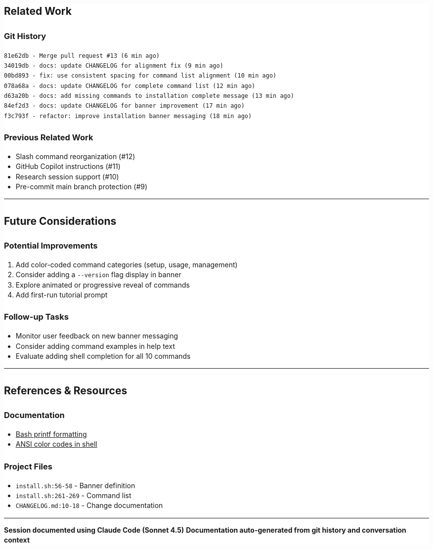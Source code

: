 
## Related Work

### Git History
```
81e62db - Merge pull request #13 (6 min ago)
34019db - docs: update CHANGELOG for alignment fix (9 min ago)
00bd893 - fix: use consistent spacing for command list alignment (10 min ago)
078a68a - docs: update CHANGELOG for complete command list (12 min ago)
d63a20b - docs: add missing commands to installation complete message (13 min ago)
84ef2d3 - docs: update CHANGELOG for banner improvement (17 min ago)
f3c793f - refactor: improve installation banner messaging (18 min ago)
```

### Previous Related Work
- Slash command reorganization (#12)
- GitHub Copilot instructions (#11)
- Research session support (#10)
- Pre-commit main branch protection (#9)

---

## Future Considerations

### Potential Improvements
1. Add color-coded command categories (setup, usage, management)
2. Consider adding a `--version` flag display in banner
3. Explore animated or progressive reveal of commands
4. Add first-run tutorial prompt

### Follow-up Tasks
- Monitor user feedback on new banner messaging
- Consider adding command examples in help text
- Evaluate adding shell completion for all 10 commands

---

## References & Resources

### Documentation
- [Bash printf formatting](https://www.gnu.org/software/bash/manual/html_node/Bash-Builtins.html#index-printf)
- [ANSI color codes in shell](https://en.wikipedia.org/wiki/ANSI_escape_code)

### Project Files
- `install.sh:56-58` - Banner definition
- `install.sh:261-269` - Command list
- `CHANGELOG.md:10-18` - Change documentation

---

**Session documented using Claude Code (Sonnet 4.5)**
**Documentation auto-generated from git history and conversation context**
